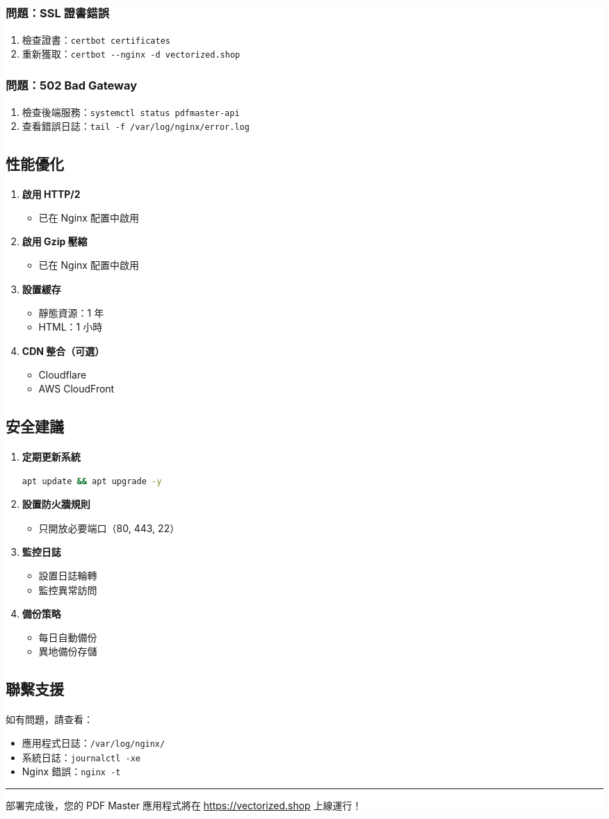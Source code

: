### 問題：SSL 證書錯誤
1. 檢查證書：`certbot certificates`
2. 重新獲取：`certbot --nginx -d vectorized.shop`

### 問題：502 Bad Gateway
1. 檢查後端服務：`systemctl status pdfmaster-api`
2. 查看錯誤日誌：`tail -f /var/log/nginx/error.log`

## 性能優化

1. **啟用 HTTP/2**
   - 已在 Nginx 配置中啟用

2. **啟用 Gzip 壓縮**
   - 已在 Nginx 配置中啟用

3. **設置緩存**
   - 靜態資源：1 年
   - HTML：1 小時

4. **CDN 整合（可選）**
   - Cloudflare
   - AWS CloudFront

## 安全建議

1. **定期更新系統**
   ```bash
   apt update && apt upgrade -y
   ```

2. **設置防火牆規則**
   - 只開放必要端口（80, 443, 22）

3. **監控日誌**
   - 設置日誌輪轉
   - 監控異常訪問

4. **備份策略**
   - 每日自動備份
   - 異地備份存儲

## 聯繫支援

如有問題，請查看：
- 應用程式日誌：`/var/log/nginx/`
- 系統日誌：`journalctl -xe`
- Nginx 錯誤：`nginx -t`

---

部署完成後，您的 PDF Master 應用程式將在 https://vectorized.shop 上線運行！ 